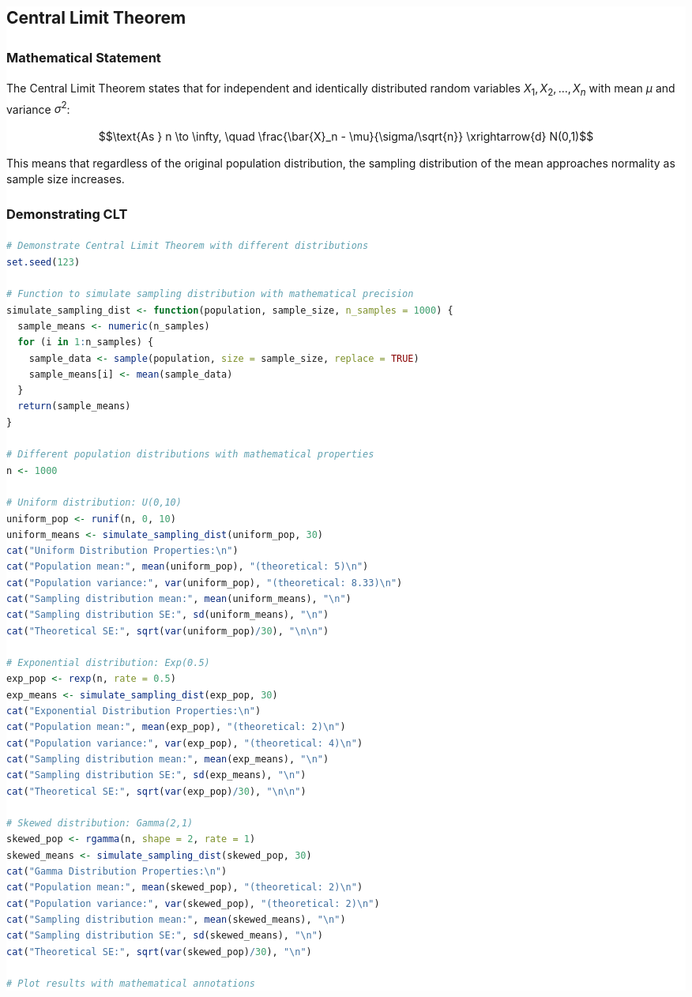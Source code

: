 ## Central Limit Theorem

### Mathematical Statement

The Central Limit Theorem states that for independent and identically distributed random variables $X_1, X_2, \ldots, X_n$ with mean $\mu$ and variance $\sigma^2$:

```math
\text{As } n \to \infty, \quad \frac{\bar{X}_n - \mu}{\sigma/\sqrt{n}} \xrightarrow{d} N(0,1)
```

This means that regardless of the original population distribution, the sampling distribution of the mean approaches normality as sample size increases.

### Demonstrating CLT

```r
# Demonstrate Central Limit Theorem with different distributions
set.seed(123)

# Function to simulate sampling distribution with mathematical precision
simulate_sampling_dist <- function(population, sample_size, n_samples = 1000) {
  sample_means <- numeric(n_samples)
  for (i in 1:n_samples) {
    sample_data <- sample(population, size = sample_size, replace = TRUE)
    sample_means[i] <- mean(sample_data)
  }
  return(sample_means)
}

# Different population distributions with mathematical properties
n <- 1000

# Uniform distribution: U(0,10)
uniform_pop <- runif(n, 0, 10)
uniform_means <- simulate_sampling_dist(uniform_pop, 30)
cat("Uniform Distribution Properties:\n")
cat("Population mean:", mean(uniform_pop), "(theoretical: 5)\n")
cat("Population variance:", var(uniform_pop), "(theoretical: 8.33)\n")
cat("Sampling distribution mean:", mean(uniform_means), "\n")
cat("Sampling distribution SE:", sd(uniform_means), "\n")
cat("Theoretical SE:", sqrt(var(uniform_pop)/30), "\n\n")

# Exponential distribution: Exp(0.5)
exp_pop <- rexp(n, rate = 0.5)
exp_means <- simulate_sampling_dist(exp_pop, 30)
cat("Exponential Distribution Properties:\n")
cat("Population mean:", mean(exp_pop), "(theoretical: 2)\n")
cat("Population variance:", var(exp_pop), "(theoretical: 4)\n")
cat("Sampling distribution mean:", mean(exp_means), "\n")
cat("Sampling distribution SE:", sd(exp_means), "\n")
cat("Theoretical SE:", sqrt(var(exp_pop)/30), "\n\n")

# Skewed distribution: Gamma(2,1)
skewed_pop <- rgamma(n, shape = 2, rate = 1)
skewed_means <- simulate_sampling_dist(skewed_pop, 30)
cat("Gamma Distribution Properties:\n")
cat("Population mean:", mean(skewed_pop), "(theoretical: 2)\n")
cat("Population variance:", var(skewed_pop), "(theoretical: 2)\n")
cat("Sampling distribution mean:", mean(skewed_means), "\n")
cat("Sampling distribution SE:", sd(skewed_means), "\n")
cat("Theoretical SE:", sqrt(var(skewed_pop)/30), "\n")

# Plot results with mathematical annotations
```